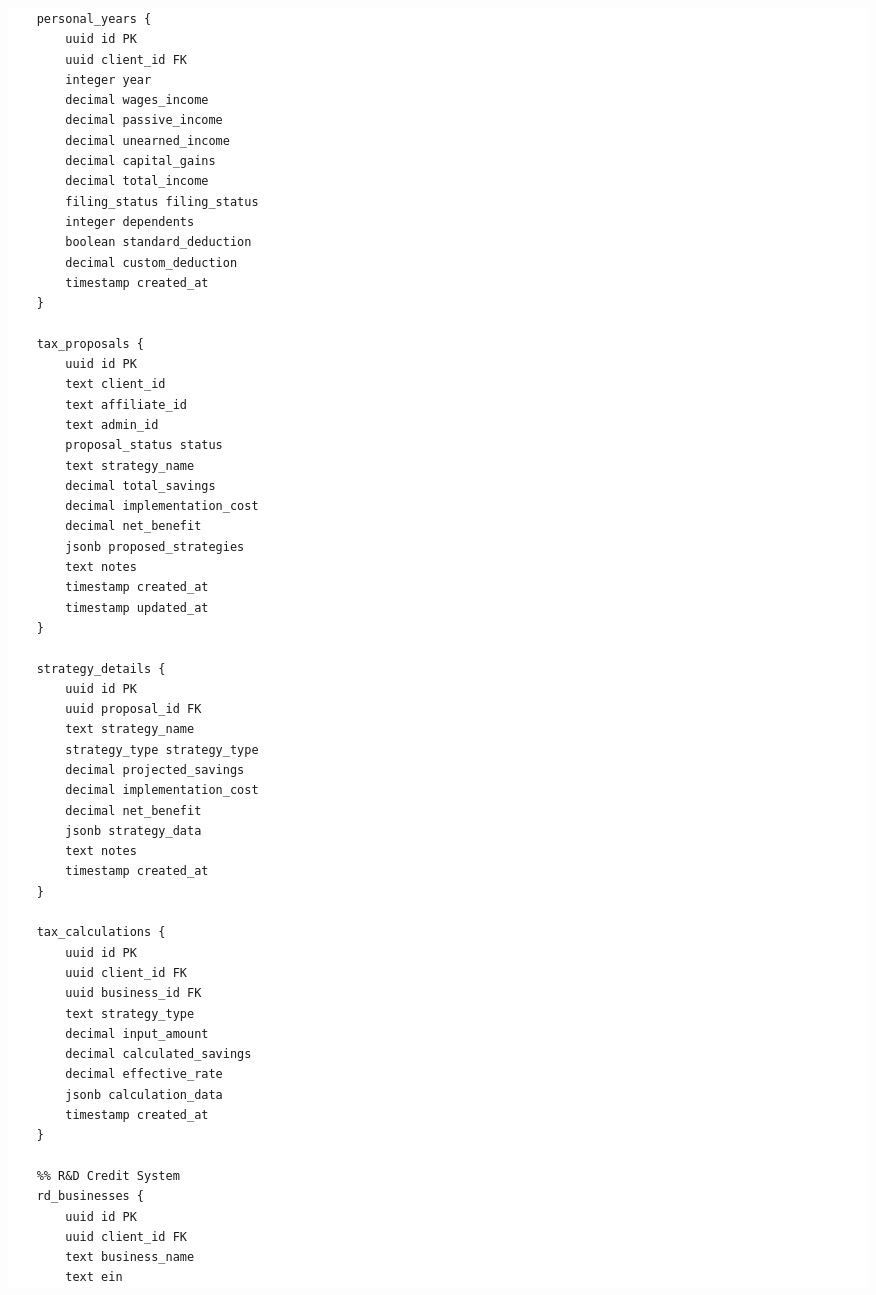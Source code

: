 ```mermaid
    personal_years {
        uuid id PK
        uuid client_id FK
        integer year
        decimal wages_income
        decimal passive_income
        decimal unearned_income
        decimal capital_gains
        decimal total_income
        filing_status filing_status
        integer dependents
        boolean standard_deduction
        decimal custom_deduction
        timestamp created_at
    }
    
    tax_proposals {
        uuid id PK
        text client_id
        text affiliate_id
        text admin_id
        proposal_status status
        text strategy_name
        decimal total_savings
        decimal implementation_cost
        decimal net_benefit
        jsonb proposed_strategies
        text notes
        timestamp created_at
        timestamp updated_at
    }
    
    strategy_details {
        uuid id PK
        uuid proposal_id FK
        text strategy_name
        strategy_type strategy_type
        decimal projected_savings
        decimal implementation_cost
        decimal net_benefit
        jsonb strategy_data
        text notes
        timestamp created_at
    }
    
    tax_calculations {
        uuid id PK
        uuid client_id FK
        uuid business_id FK
        text strategy_type
        decimal input_amount
        decimal calculated_savings
        decimal effective_rate
        jsonb calculation_data
        timestamp created_at
    }
    
    %% R&D Credit System
    rd_businesses {
        uuid id PK
        uuid client_id FK
        text business_name
        text ein
```